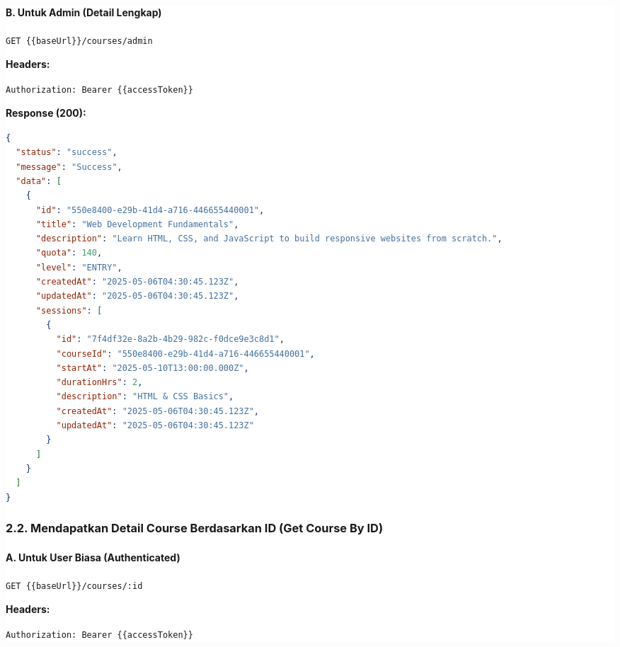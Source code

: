 #### B. Untuk Admin (Detail Lengkap)

```
GET {{baseUrl}}/courses/admin
```

**Headers:**
```
Authorization: Bearer {{accessToken}}
```

**Response (200):**
```json
{
  "status": "success",
  "message": "Success",
  "data": [
    {
      "id": "550e8400-e29b-41d4-a716-446655440001",
      "title": "Web Development Fundamentals",
      "description": "Learn HTML, CSS, and JavaScript to build responsive websites from scratch.",
      "quota": 140,
      "level": "ENTRY",
      "createdAt": "2025-05-06T04:30:45.123Z",
      "updatedAt": "2025-05-06T04:30:45.123Z",
      "sessions": [
        {
          "id": "7f4df32e-8a2b-4b29-982c-f0dce9e3c8d1",
          "courseId": "550e8400-e29b-41d4-a716-446655440001",
          "startAt": "2025-05-10T13:00:00.000Z",
          "durationHrs": 2,
          "description": "HTML & CSS Basics",
          "createdAt": "2025-05-06T04:30:45.123Z",
          "updatedAt": "2025-05-06T04:30:45.123Z"
        }
      ]
    }
  ]
}
```

### 2.2. Mendapatkan Detail Course Berdasarkan ID (Get Course By ID)

#### A. Untuk User Biasa (Authenticated)

```
GET {{baseUrl}}/courses/:id
```

**Headers:**
```
Authorization: Bearer {{accessToken}}
```
